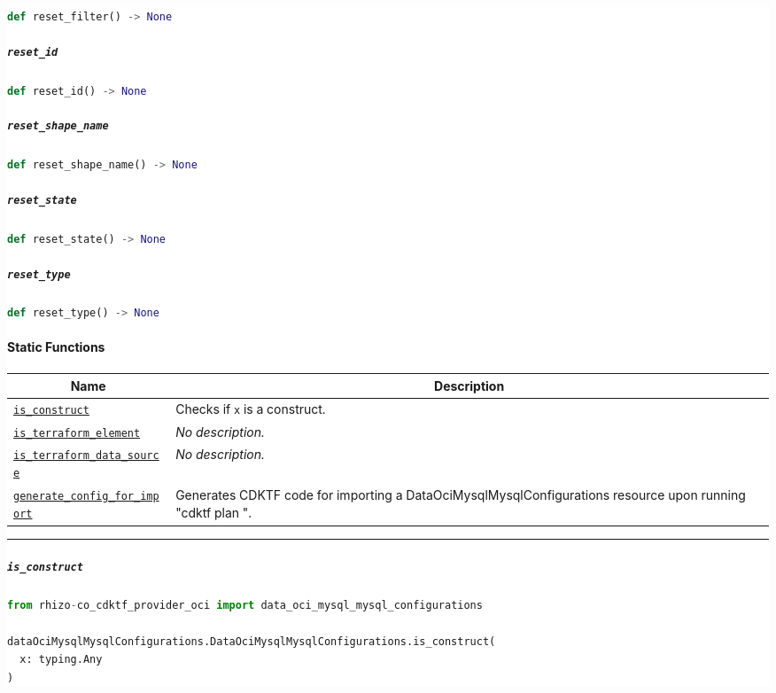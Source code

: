 ```python
def reset_filter() -> None
```

##### `reset_id` <a name="reset_id" id="rhizo-co-terraform-provider-oci.dataOciMysqlMysqlConfigurations.DataOciMysqlMysqlConfigurations.resetId"></a>

```python
def reset_id() -> None
```

##### `reset_shape_name` <a name="reset_shape_name" id="rhizo-co-terraform-provider-oci.dataOciMysqlMysqlConfigurations.DataOciMysqlMysqlConfigurations.resetShapeName"></a>

```python
def reset_shape_name() -> None
```

##### `reset_state` <a name="reset_state" id="rhizo-co-terraform-provider-oci.dataOciMysqlMysqlConfigurations.DataOciMysqlMysqlConfigurations.resetState"></a>

```python
def reset_state() -> None
```

##### `reset_type` <a name="reset_type" id="rhizo-co-terraform-provider-oci.dataOciMysqlMysqlConfigurations.DataOciMysqlMysqlConfigurations.resetType"></a>

```python
def reset_type() -> None
```

#### Static Functions <a name="Static Functions" id="Static Functions"></a>

| **Name** | **Description** |
| --- | --- |
| <code><a href="#rhizo-co-terraform-provider-oci.dataOciMysqlMysqlConfigurations.DataOciMysqlMysqlConfigurations.isConstruct">is_construct</a></code> | Checks if `x` is a construct. |
| <code><a href="#rhizo-co-terraform-provider-oci.dataOciMysqlMysqlConfigurations.DataOciMysqlMysqlConfigurations.isTerraformElement">is_terraform_element</a></code> | *No description.* |
| <code><a href="#rhizo-co-terraform-provider-oci.dataOciMysqlMysqlConfigurations.DataOciMysqlMysqlConfigurations.isTerraformDataSource">is_terraform_data_source</a></code> | *No description.* |
| <code><a href="#rhizo-co-terraform-provider-oci.dataOciMysqlMysqlConfigurations.DataOciMysqlMysqlConfigurations.generateConfigForImport">generate_config_for_import</a></code> | Generates CDKTF code for importing a DataOciMysqlMysqlConfigurations resource upon running "cdktf plan <stack-name>". |

---

##### `is_construct` <a name="is_construct" id="rhizo-co-terraform-provider-oci.dataOciMysqlMysqlConfigurations.DataOciMysqlMysqlConfigurations.isConstruct"></a>

```python
from rhizo-co_cdktf_provider_oci import data_oci_mysql_mysql_configurations

dataOciMysqlMysqlConfigurations.DataOciMysqlMysqlConfigurations.is_construct(
  x: typing.Any
)
```
